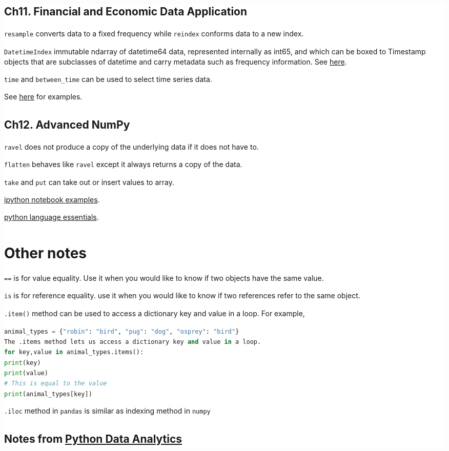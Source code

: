 ## Ch11. Financial and Economic Data Application

`resample` converts data to a fixed frequency while `reindex` conforms data to a new index.

`DatetimeIndex` immutable ndarray of datetime64 data, represented internally as int65, and which can be boxed to Timestamp objects that are subclasses of datetime and carry metadata such as frequency information. See [here](http://pandas.pydata.org/pandas-docs/stable/generated/pandas.DatetimeIndex.html).

`time` and `between_time` can be used to select time series data.

See [here](https://github.com/pydata/pydata-book/blob/master/ch11.ipynb) for examples.

## Ch12. Advanced NumPy

`ravel` does not produce a copy of the underlying data if it does not have to.

`flatten` behaves like `ravel` except it always returns a copy of the data.

`take` and `put` can take out or insert values to array.

[ipython notebook examples](https://github.com/pydata/pydata-book/blob/master/ch12.ipynb).

[python language essentials](https://github.com/pydata/pydata-book/blob/master/appendix_python.ipynb).





# Other notes

`==` is for value equality. Use it when you would like to know if two objects have the same value.

`is` is for reference equality. use it when you would like to know if two references refer to the same object.

`.item()` method can be used to access a dictionary key and value in a loop. For example,

```python
animal_types = {"robin": "bird", "pug": "dog", "osprey": "bird"}
The .items method lets us access a dictionary key and value in a loop.
for key,value in animal_types.items():
print(key)
print(value)
# This is equal to the value
print(animal_types[key])
```

`.iloc` method in `pandas` is similar as indexing method in `numpy`



## Notes from [Python Data Analytics](http://www.amazon.com/Python-Data-Analytics-Fabio-Nelli/dp/1484209591/ref=sr_1_1?ie=UTF8&qid=1450048533&sr=8-1&keywords=Python+Data+Analytics)

